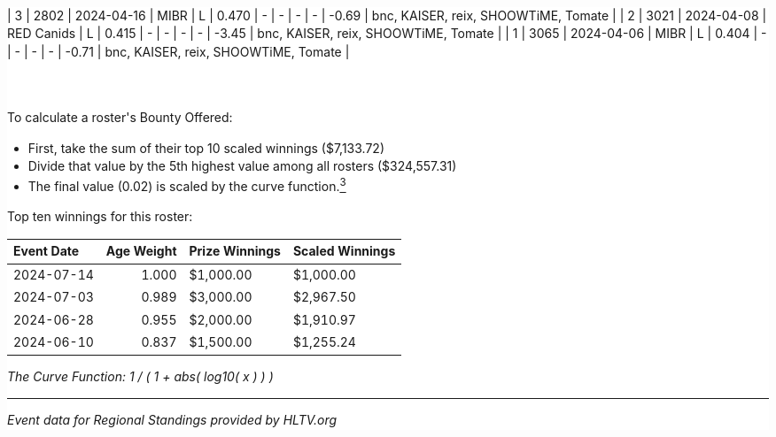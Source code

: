 |            3 |     2802 | 2024-04-16 | MIBR              | L   | 0.470      | -            | -                | -                | -         |    -0.69 | bnc, KAISER, reix, SHOOWTiME, Tomate  |
|            2 |     3021 | 2024-04-08 | RED Canids        | L   | 0.415      | -            | -                | -                | -         |    -3.45 | bnc, KAISER, reix, SHOOWTiME, Tomate  |
|            1 |     3065 | 2024-04-06 | MIBR              | L   | 0.404      | -            | -                | -                | -         |    -0.71 | bnc, KAISER, reix, SHOOWTiME, Tomate  |

<br />
<span id="table2"></span><br />
To calculate a roster's Bounty Offered:<br />

- First, take the sum of their top 10 scaled winnings ($7,133.72)
- Divide that value by the 5th highest value among all rosters ($324,557.31)
- The final value (0.02) is scaled by the curve function.[<sup>3</sup>](#curveFunction)

Top ten winnings for this roster:<br />

| Event Date | Age Weight | Prize Winnings | Scaled Winnings |
| :- | -: | :- | :- |
| 2024-07-14 |      1.000 | $1,000.00      | $1,000.00       |
| 2024-07-03 |      0.989 | $3,000.00      | $2,967.50       |
| 2024-06-28 |      0.955 | $2,000.00      | $1,910.97       |
| 2024-06-10 |      0.837 | $1,500.00      | $1,255.24       |


<span id="curveFunction"></span>_The Curve Function: 1 / ( 1 + abs( log10( x ) ) )_<br />

---
_Event data for Regional Standings provided by HLTV.org_<br />
